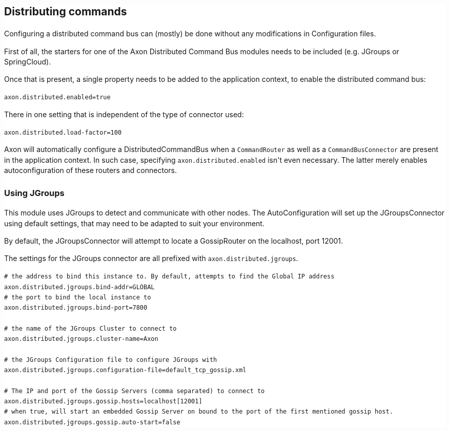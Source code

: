 ```properties
```


Distributing commands
---------------------

Configuring a distributed command bus can (mostly) be done without any modifications in Configuration files.

First of all, the starters for one of the Axon Distributed Command Bus modules needs to be included (e.g. JGroups or SpringCloud).

Once that is present, a single property needs to be added to the application context, to enable the distributed command bus:

```properties
axon.distributed.enabled=true
```

There in one setting that is independent of the type of connector used:
```properties
axon.distributed.load-factor=100
```

Axon will automatically configure a DistributedCommandBus when a `CommandRouter` as well as a `CommandBusConnector` are present in the application context. In such case, specifying `axon.distributed.enabled` isn't even necessary. The latter merely enables autoconfiguration of these routers and connectors.

### Using JGroups ###

This module uses JGroups to detect and communicate with other nodes. The AutoConfiguration will set up the JGroupsConnector using default settings, that may need to be adapted to suit your environment.

By default, the JGroupsConnector will attempt to locate a GossipRouter on the localhost, port 12001.

The settings for the JGroups connector are all prefixed with `axon.distributed.jgroups`.

```properties
# the address to bind this instance to. By default, attempts to find the Global IP address
axon.distributed.jgroups.bind-addr=GLOBAL
# the port to bind the local instance to
axon.distributed.jgroups.bind-port=7800

# the name of the JGroups Cluster to connect to
axon.distributed.jgroups.cluster-name=Axon

# the JGroups Configuration file to configure JGroups with
axon.distributed.jgroups.configuration-file=default_tcp_gossip.xml

# The IP and port of the Gossip Servers (comma separated) to connect to
axon.distributed.jgroups.gossip.hosts=localhost[12001]
# when true, will start an embedded Gossip Server on bound to the port of the first mentioned gossip host.
axon.distributed.jgroups.gossip.auto-start=false
```
